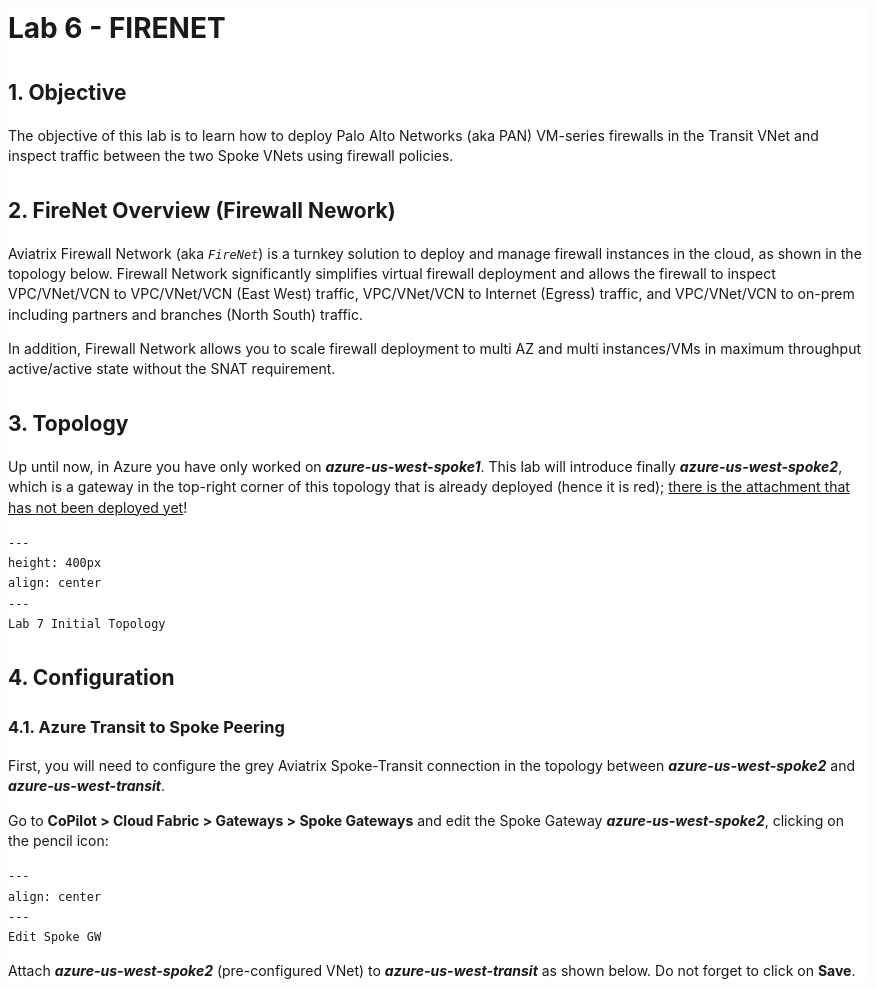 # Lab 6 - FIRENET

## 1. Objective

The objective of this lab is to learn how to deploy Palo Alto Networks (aka PAN) VM-series firewalls in the Transit VNet and inspect traffic between the two Spoke VNets using firewall policies.
 
## 2. FireNet Overview (Firewall Nework)

Aviatrix Firewall Network (aka *`FireNet`*) is a turnkey solution to deploy and manage firewall instances in the cloud, as shown in the topology below. Firewall Network significantly simplifies virtual firewall deployment and allows the firewall to inspect VPC/VNet/VCN to VPC/VNet/VCN (East West) traffic, VPC/VNet/VCN to Internet (Egress) traffic, and VPC/VNet/VCN to on-prem including partners and branches (North South) traffic.

In addition, Firewall Network allows you to scale firewall deployment to multi AZ and multi instances/VMs in maximum throughput active/active state without the SNAT requirement.
 
## 3. Topology

Up until now, in Azure you have only worked on **_azure-us-west-spoke1_**. This lab will introduce finally **_azure-us-west-spoke2_**, which is a gateway in the top-right corner of this topology that is already deployed (hence it is red); <ins>there is the attachment that has not been deployed yet</ins>!

```{figure} images/lab7-topology.png
---
height: 400px
align: center
---
Lab 7 Initial Topology
```

## 4. Configuration
### 4.1. Azure Transit to Spoke Peering

First, you will need to configure the grey Aviatrix Spoke-Transit connection in the topology between **_azure-us-west-spoke2_** and **_azure-us-west-transit_**.

Go to **CoPilot > Cloud Fabric > Gateways > Spoke Gateways** and edit the Spoke Gateway **_azure-us-west-spoke2_**, clicking on the pencil icon:

```{figure} images/lab7-spoke.png
---
align: center
---
Edit Spoke GW
```

Attach **_azure-us-west-spoke2_** (pre-configured VNet) to **_azure-us-west-transit_** as shown below.
Do not forget to click on **Save**.
